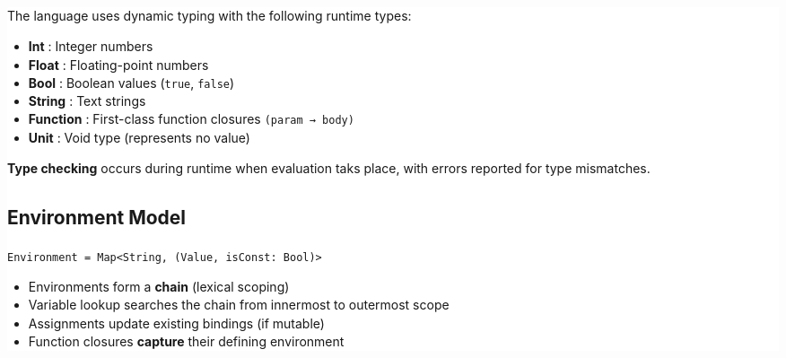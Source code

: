 The language uses dynamic typing with the following runtime types:

  - **Int**      : Integer numbers
  - **Float**    : Floating-point numbers
  - **Bool**     : Boolean values (`true`, `false`)
  - **String**   : Text strings
  - **Function** : First-class function closures `(param → body)`
  - **Unit**     : Void type (represents no value)

**Type checking** occurs during runtime when evaluation taks place, with errors
reported for type mismatches.

Environment Model
-----------------

```
Environment = Map<String, (Value, isConst: Bool)>
```

- Environments form a **chain** (lexical scoping)
- Variable lookup searches the chain from innermost to outermost scope
- Assignments update existing bindings (if mutable)
- Function closures **capture** their defining environment
